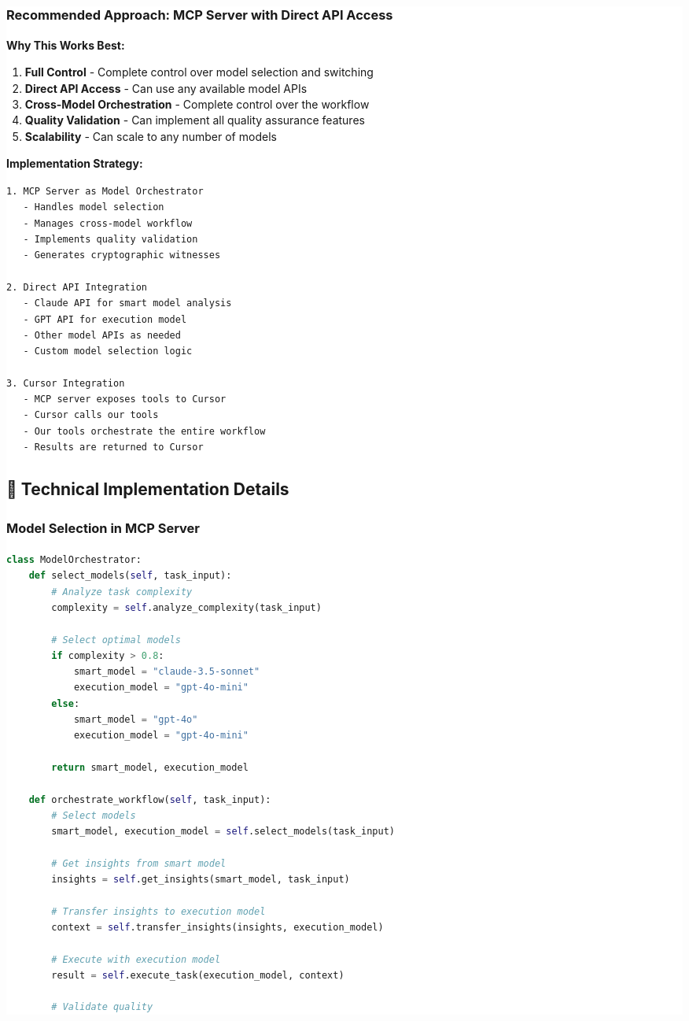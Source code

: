 ### Recommended Approach: MCP Server with Direct API Access

**Why This Works Best:**
1. **Full Control** - Complete control over model selection and switching
2. **Direct API Access** - Can use any available model APIs
3. **Cross-Model Orchestration** - Complete control over the workflow
4. **Quality Validation** - Can implement all quality assurance features
5. **Scalability** - Can scale to any number of models

**Implementation Strategy:**
```
1. MCP Server as Model Orchestrator
   - Handles model selection
   - Manages cross-model workflow
   - Implements quality validation
   - Generates cryptographic witnesses

2. Direct API Integration
   - Claude API for smart model analysis
   - GPT API for execution model
   - Other model APIs as needed
   - Custom model selection logic

3. Cursor Integration
   - MCP server exposes tools to Cursor
   - Cursor calls our tools
   - Our tools orchestrate the entire workflow
   - Results are returned to Cursor
```

## 🔧 Technical Implementation Details

### Model Selection in MCP Server
```python
class ModelOrchestrator:
    def select_models(self, task_input):
        # Analyze task complexity
        complexity = self.analyze_complexity(task_input)
        
        # Select optimal models
        if complexity > 0.8:
            smart_model = "claude-3.5-sonnet"
            execution_model = "gpt-4o-mini"
        else:
            smart_model = "gpt-4o"
            execution_model = "gpt-4o-mini"
        
        return smart_model, execution_model
    
    def orchestrate_workflow(self, task_input):
        # Select models
        smart_model, execution_model = self.select_models(task_input)
        
        # Get insights from smart model
        insights = self.get_insights(smart_model, task_input)
        
        # Transfer insights to execution model
        context = self.transfer_insights(insights, execution_model)
        
        # Execute with execution model
        result = self.execute_task(execution_model, context)
        
        # Validate quality
```